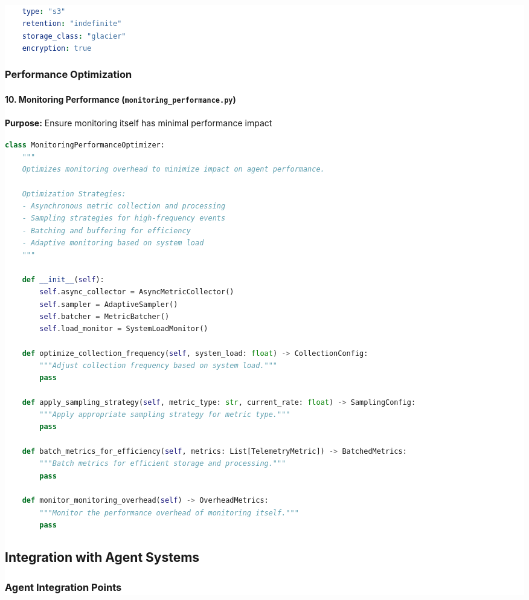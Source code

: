 ```yaml
    type: "s3"
    retention: "indefinite"
    storage_class: "glacier"
    encryption: true
```

### Performance Optimization

#### 10. Monitoring Performance (`monitoring_performance.py`)

**Purpose:** Ensure monitoring itself has minimal performance impact

```python
class MonitoringPerformanceOptimizer:
    """
    Optimizes monitoring overhead to minimize impact on agent performance.
    
    Optimization Strategies:
    - Asynchronous metric collection and processing
    - Sampling strategies for high-frequency events
    - Batching and buffering for efficiency
    - Adaptive monitoring based on system load
    """
    
    def __init__(self):
        self.async_collector = AsyncMetricCollector()
        self.sampler = AdaptiveSampler()
        self.batcher = MetricBatcher()
        self.load_monitor = SystemLoadMonitor()
        
    def optimize_collection_frequency(self, system_load: float) -> CollectionConfig:
        """Adjust collection frequency based on system load."""
        pass
    
    def apply_sampling_strategy(self, metric_type: str, current_rate: float) -> SamplingConfig:
        """Apply appropriate sampling strategy for metric type."""
        pass
    
    def batch_metrics_for_efficiency(self, metrics: List[TelemetryMetric]) -> BatchedMetrics:
        """Batch metrics for efficient storage and processing."""
        pass
    
    def monitor_monitoring_overhead(self) -> OverheadMetrics:
        """Monitor the performance overhead of monitoring itself."""
        pass
```

## Integration with Agent Systems

### Agent Integration Points
